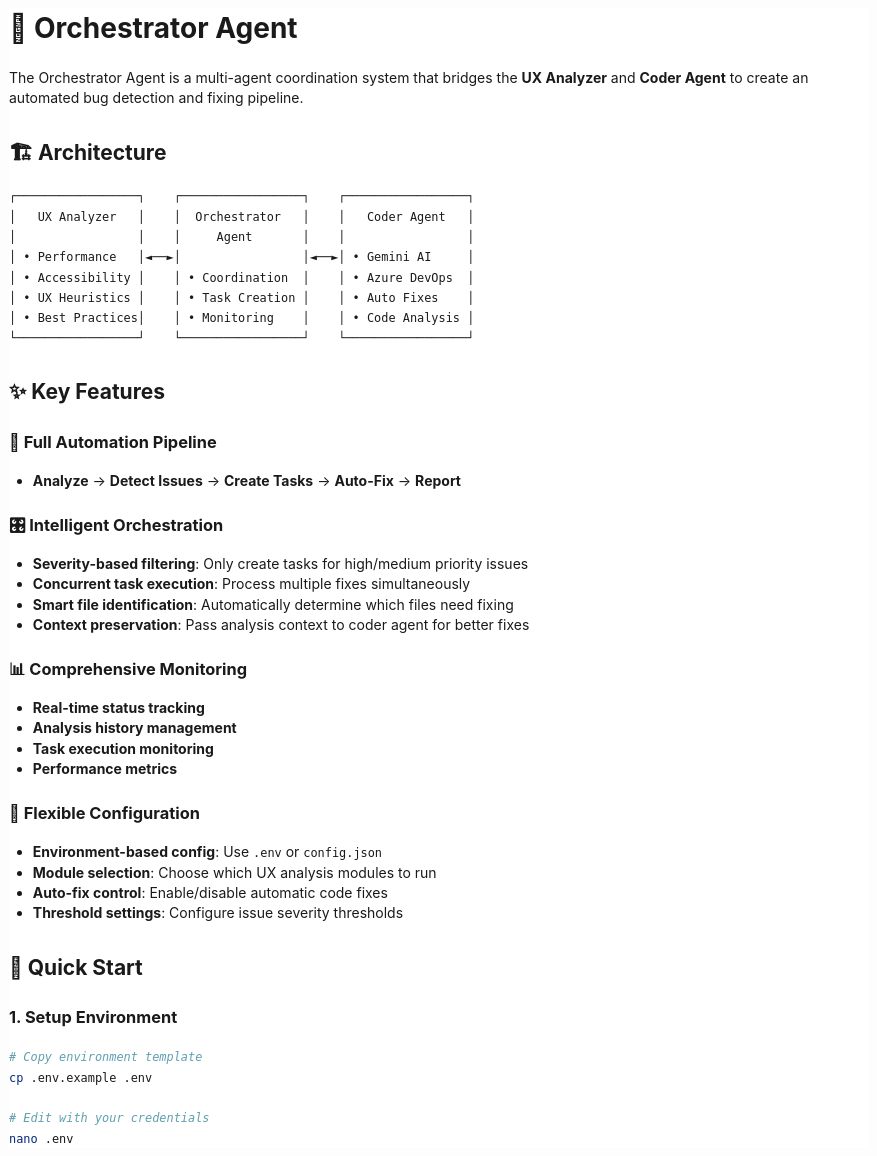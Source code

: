 # 🎯 Orchestrator Agent

The Orchestrator Agent is a multi-agent coordination system that bridges the **UX Analyzer** and **Coder Agent** to create an automated bug detection and fixing pipeline.

## 🏗️ Architecture

```
┌─────────────────┐    ┌─────────────────┐    ┌─────────────────┐
│   UX Analyzer   │    │  Orchestrator   │    │   Coder Agent   │
│                 │    │     Agent       │    │                 │
│ • Performance   │◄──►│                 │◄──►│ • Gemini AI     │
│ • Accessibility │    │ • Coordination  │    │ • Azure DevOps  │
│ • UX Heuristics │    │ • Task Creation │    │ • Auto Fixes    │
│ • Best Practices│    │ • Monitoring    │    │ • Code Analysis │
└─────────────────┘    └─────────────────┘    └─────────────────┘
```

## ✨ Key Features

### 🔄 **Full Automation Pipeline**
- **Analyze** → **Detect Issues** → **Create Tasks** → **Auto-Fix** → **Report**

### 🎛️ **Intelligent Orchestration**
- **Severity-based filtering**: Only create tasks for high/medium priority issues
- **Concurrent task execution**: Process multiple fixes simultaneously
- **Smart file identification**: Automatically determine which files need fixing
- **Context preservation**: Pass analysis context to coder agent for better fixes

### 📊 **Comprehensive Monitoring**
- **Real-time status tracking**
- **Analysis history management**
- **Task execution monitoring**
- **Performance metrics**

### 🔧 **Flexible Configuration**
- **Environment-based config**: Use `.env` or `config.json`
- **Module selection**: Choose which UX analysis modules to run
- **Auto-fix control**: Enable/disable automatic code fixes
- **Threshold settings**: Configure issue severity thresholds

## 🚀 Quick Start

### 1. **Setup Environment**
```bash
# Copy environment template
cp .env.example .env

# Edit with your credentials
nano .env
```

